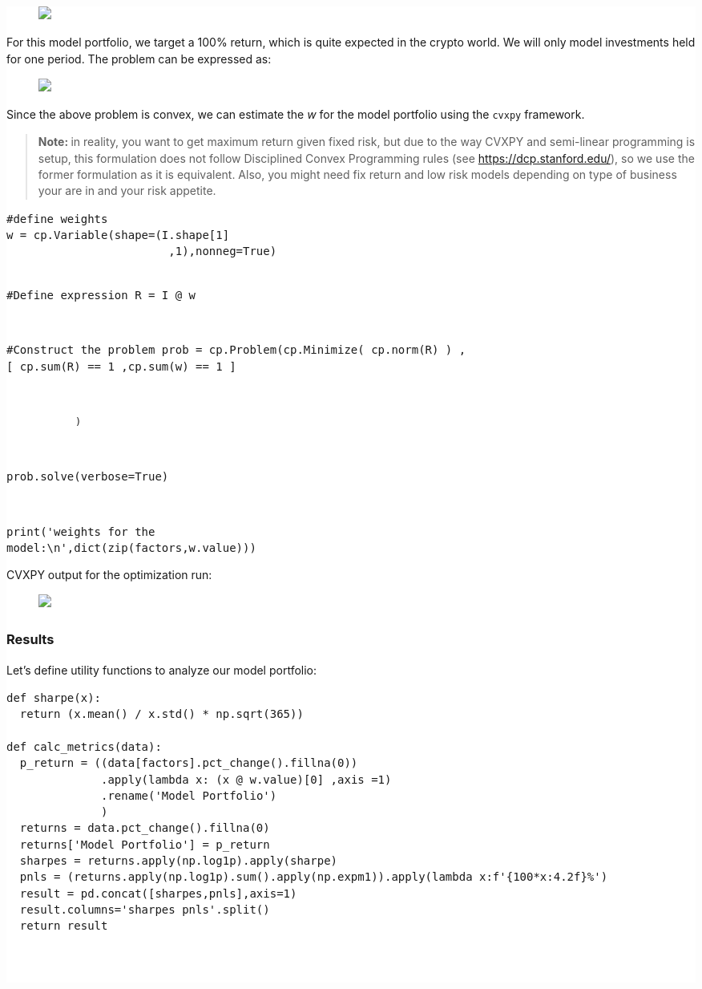 <figure id="3cff" class="graf graf--figure graf-after--p"><img class="graf-image" src="https://cdn-images-1.medium.com/max/800/1*P_uJ-eP5DFCKd6IGoHrjUA.png" data-image-id="1*P_uJ-eP5DFCKd6IGoHrjUA.png" data-width="131" data-height="39" /></figure>
<p id="ae7c" class="graf graf--p graf-after--figure">For this model portfolio, we target a 100% return, which is quite expected in the crypto world. We will only model investments held for one period.
The problem can be expressed as:</p>

<figure id="ac09" class="graf graf--figure graf-after--p"><img class="graf-image" src="https://cdn-images-1.medium.com/max/800/1*HTfVxkNryw1g5HnnyUZ09Q.png" data-image-id="1*HTfVxkNryw1g5HnnyUZ09Q.png" data-width="308" data-height="79" /></figure>
<p id="b435" class="graf graf--p graf-after--figure">Since the above problem is convex, we can estimate the <em class="markup--em markup--p-em">w</em> for the model portfolio using the <code class="markup--code markup--p-code">cvxpy</code> framework.</p>

<blockquote id="2dcc" class="graf graf--blockquote graf-after--p"><strong class="markup--strong markup--blockquote-strong">Note: </strong>in reality, you want to get maximum return given fixed risk, but due to the way CVXPY and semi-linear programming is setup, this formulation does not follow Disciplined Convex Programming rules (see <a class="markup--anchor markup--blockquote-anchor" href="https://dcp.stanford.edu/" target="_blank" rel="noopener" data-href="https://dcp.stanford.edu/">https://dcp.stanford.edu/</a>), so we use the former formulation as it is equivalent. Also, you might need fix return and low risk models depending on type of business your are in and your risk appetite.</blockquote>
<pre id="eb0d" class="graf graf--pre graf-after--blockquote">#define weights
w = cp.Variable(shape=(I.shape[1]
                        ,1),nonneg=True)

#Define expression
R = I @ w

#Construct the problem
prob = cp.Problem(cp.Minimize( cp.norm(R) )
                 , [ cp.sum(R) == 1 
                    ,cp.sum(w) == 1
                    ]
                  
                )
prob.solve(verbose=True)

print('weights for the model:\n',dict(zip(factors,w.value)))</pre>
<p id="c1e4" class="graf graf--p graf-after--pre">CVXPY output for the optimization run:</p>

<figure id="ea79" class="graf graf--figure graf-after--p"><img class="graf-image" src="https://cdn-images-1.medium.com/max/800/1*VYQQsIhoLq97EZi_2iJaYA.png" data-image-id="1*VYQQsIhoLq97EZi_2iJaYA.png" data-width="922" data-height="407" /></figure>
<h3 id="54d7" class="graf graf--h3 graf-after--figure">Results</h3>
<p id="ba9b" class="graf graf--p graf-after--h3">Let’s define utility functions to analyze our model portfolio:</p>

<pre id="0da0" class="graf graf--pre graf-after--p">def sharpe(x):
  return (x.mean() / x.std() * np.sqrt(365))

def calc_metrics(data):
  p_return = ((data[factors].pct_change().fillna(0))
              .apply(lambda x: (x @ w.value)[0] ,axis =1)
              .rename('Model Portfolio')
              )
  returns = data.pct_change().fillna(0)
  returns['Model Portfolio'] = p_return
  sharpes = returns.apply(np.log1p).apply(sharpe)
  pnls = (returns.apply(np.log1p).sum().apply(np.expm1)).apply(lambda x:f'{100*x:4.2f}%')
  result = pd.concat([sharpes,pnls],axis=1)
  result.columns='sharpes pnls'.split()
  return result
